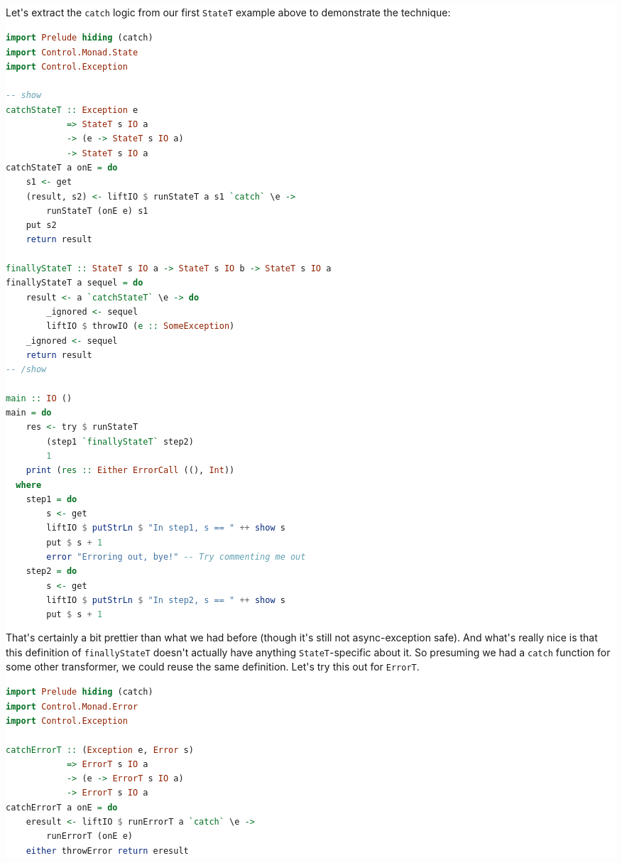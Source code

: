 Let's extract the `catch` logic from our first `StateT` example above to demonstrate the technique:

```haskell active
import Prelude hiding (catch)
import Control.Monad.State
import Control.Exception

-- show
catchStateT :: Exception e
            => StateT s IO a
            -> (e -> StateT s IO a)
            -> StateT s IO a
catchStateT a onE = do
    s1 <- get
    (result, s2) <- liftIO $ runStateT a s1 `catch` \e ->
        runStateT (onE e) s1
    put s2
    return result

finallyStateT :: StateT s IO a -> StateT s IO b -> StateT s IO a
finallyStateT a sequel = do
    result <- a `catchStateT` \e -> do
        _ignored <- sequel
        liftIO $ throwIO (e :: SomeException)
    _ignored <- sequel
    return result
-- /show

main :: IO ()
main = do
    res <- try $ runStateT
        (step1 `finallyStateT` step2)
        1
    print (res :: Either ErrorCall ((), Int))
  where
    step1 = do
        s <- get
        liftIO $ putStrLn $ "In step1, s == " ++ show s
        put $ s + 1
        error "Erroring out, bye!" -- Try commenting me out
    step2 = do
        s <- get
        liftIO $ putStrLn $ "In step2, s == " ++ show s
        put $ s + 1
```

That's certainly a bit prettier than what we had before (though it's still not async-exception safe). And what's really nice is that this definition of `finallyStateT` doesn't actually have anything `StateT`-specific about it. So presuming we had a `catch` function for some other transformer, we could reuse the same definition. Let's try this out for `ErrorT`.

```haskell active
import Prelude hiding (catch)
import Control.Monad.Error
import Control.Exception

catchErrorT :: (Exception e, Error s)
            => ErrorT s IO a
            -> (e -> ErrorT s IO a)
            -> ErrorT s IO a
catchErrorT a onE = do
    eresult <- liftIO $ runErrorT a `catch` \e ->
        runErrorT (onE e)
    either throwError return eresult

```